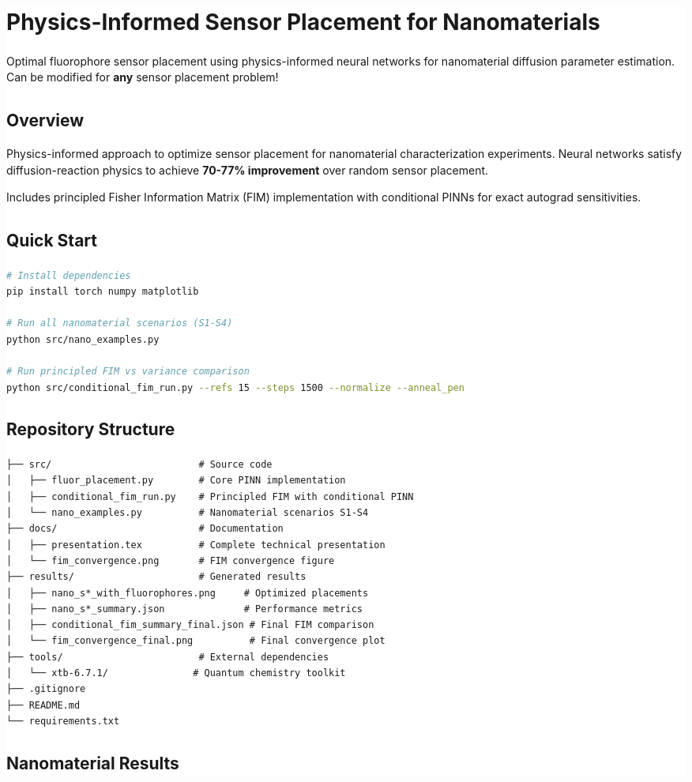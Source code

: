 # Physics-Informed Sensor Placement for Nanomaterials

Optimal fluorophore sensor placement using physics-informed neural networks for nanomaterial diffusion parameter estimation. Can be modified for **any** sensor placement problem!

## Overview

Physics-informed approach to optimize sensor placement for nanomaterial characterization experiments. Neural networks satisfy diffusion-reaction physics to achieve **70-77% improvement** over random sensor placement.

Includes principled Fisher Information Matrix (FIM) implementation with conditional PINNs for exact autograd sensitivities.

## Quick Start

```bash
# Install dependencies
pip install torch numpy matplotlib

# Run all nanomaterial scenarios (S1-S4) 
python src/nano_examples.py

# Run principled FIM vs variance comparison
python src/conditional_fim_run.py --refs 15 --steps 1500 --normalize --anneal_pen
```

## Repository Structure

```
├── src/                          # Source code
│   ├── fluor_placement.py        # Core PINN implementation
│   ├── conditional_fim_run.py    # Principled FIM with conditional PINN
│   └── nano_examples.py          # Nanomaterial scenarios S1-S4
├── docs/                         # Documentation
│   ├── presentation.tex          # Complete technical presentation
│   └── fim_convergence.png       # FIM convergence figure
├── results/                      # Generated results
│   ├── nano_s*_with_fluorophores.png     # Optimized placements
│   ├── nano_s*_summary.json              # Performance metrics
│   ├── conditional_fim_summary_final.json # Final FIM comparison
│   └── fim_convergence_final.png          # Final convergence plot
├── tools/                        # External dependencies
│   └── xtb-6.7.1/               # Quantum chemistry toolkit
├── .gitignore
├── README.md
└── requirements.txt
```

## Nanomaterial Results

